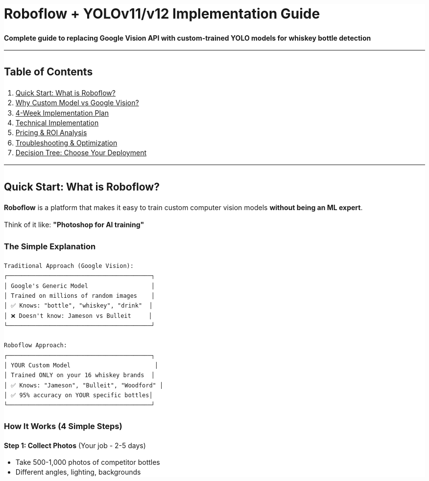 # Roboflow + YOLOv11/v12 Implementation Guide

**Complete guide to replacing Google Vision API with custom-trained YOLO models for whiskey bottle detection**

---

## Table of Contents

1. [Quick Start: What is Roboflow?](#quick-start-what-is-roboflow)
2. [Why Custom Model vs Google Vision?](#why-custom-model-vs-google-vision)
3. [4-Week Implementation Plan](#4-week-implementation-plan)
4. [Technical Implementation](#technical-implementation)
5. [Pricing & ROI Analysis](#pricing--roi-analysis)
6. [Troubleshooting & Optimization](#troubleshooting--optimization)
7. [Decision Tree: Choose Your Deployment](#decision-tree-choose-your-deployment)

---

## Quick Start: What is Roboflow?

**Roboflow** is a platform that makes it easy to train custom computer vision models **without being an ML expert**.

Think of it like: **"Photoshop for AI training"**

### The Simple Explanation

```
Traditional Approach (Google Vision):
┌─────────────────────────────────────────┐
│ Google's Generic Model                  │
│ Trained on millions of random images    │
│ ✅ Knows: "bottle", "whiskey", "drink"  │
│ ❌ Doesn't know: Jameson vs Bulleit     │
└─────────────────────────────────────────┘

Roboflow Approach:
┌─────────────────────────────────────────┐
│ YOUR Custom Model                        │
│ Trained ONLY on your 16 whiskey brands  │
│ ✅ Knows: "Jameson", "Bulleit", "Woodford" │
│ ✅ 95% accuracy on YOUR specific bottles│
└─────────────────────────────────────────┘
```

### How It Works (4 Simple Steps)

**Step 1: Collect Photos** (Your job - 2-5 days)
- Take 500-1,000 photos of competitor bottles
- Different angles, lighting, backgrounds
